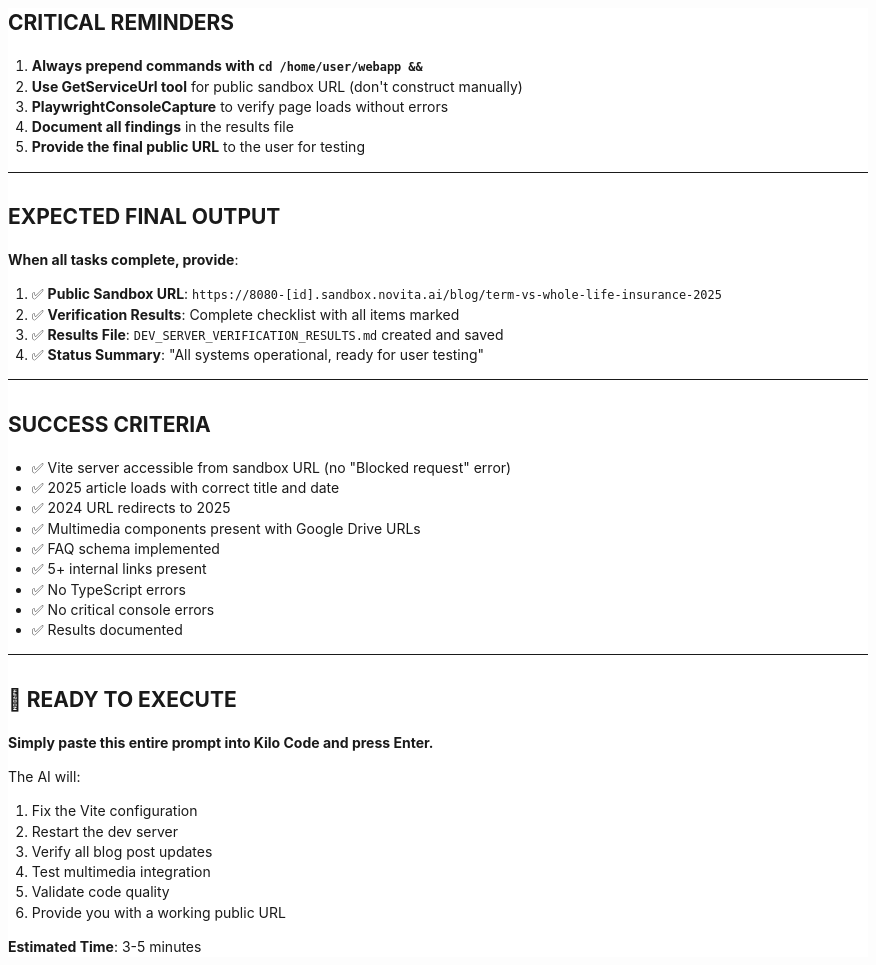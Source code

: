 
## CRITICAL REMINDERS

1. **Always prepend commands with `cd /home/user/webapp &&`**
2. **Use GetServiceUrl tool** for public sandbox URL (don't construct manually)
3. **PlaywrightConsoleCapture** to verify page loads without errors
4. **Document all findings** in the results file
5. **Provide the final public URL** to the user for testing

---

## EXPECTED FINAL OUTPUT

**When all tasks complete, provide**:

1. ✅ **Public Sandbox URL**: `https://8080-[id].sandbox.novita.ai/blog/term-vs-whole-life-insurance-2025`
2. ✅ **Verification Results**: Complete checklist with all items marked
3. ✅ **Results File**: `DEV_SERVER_VERIFICATION_RESULTS.md` created and saved
4. ✅ **Status Summary**: "All systems operational, ready for user testing"

---

## SUCCESS CRITERIA

- ✅ Vite server accessible from sandbox URL (no "Blocked request" error)
- ✅ 2025 article loads with correct title and date
- ✅ 2024 URL redirects to 2025
- ✅ Multimedia components present with Google Drive URLs
- ✅ FAQ schema implemented
- ✅ 5+ internal links present
- ✅ No TypeScript errors
- ✅ No critical console errors
- ✅ Results documented

---

## 🚀 READY TO EXECUTE

**Simply paste this entire prompt into Kilo Code and press Enter.**

The AI will:
1. Fix the Vite configuration
2. Restart the dev server
3. Verify all blog post updates
4. Test multimedia integration
5. Validate code quality
6. Provide you with a working public URL

**Estimated Time**: 3-5 minutes
